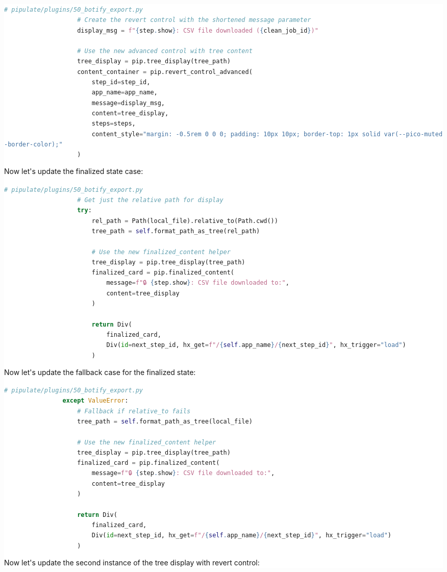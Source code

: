```python
# pipulate/plugins/50_botify_export.py
                    # Create the revert control with the shortened message parameter
                    display_msg = f"{step.show}: CSV file downloaded ({clean_job_id})"
                    
                    # Use the new advanced control with tree content
                    tree_display = pip.tree_display(tree_path)
                    content_container = pip.revert_control_advanced(
                        step_id=step_id,
                        app_name=app_name,
                        message=display_msg,
                        content=tree_display,
                        steps=steps,
                        content_style="margin: -0.5rem 0 0 0; padding: 10px 10px; border-top: 1px solid var(--pico-muted-border-color);"
                    )
```
Now let's update the finalized state case:

```python
# pipulate/plugins/50_botify_export.py
                    # Get just the relative path for display
                    try:
                        rel_path = Path(local_file).relative_to(Path.cwd())
                        tree_path = self.format_path_as_tree(rel_path)
                        
                        # Use the new finalized_content helper
                        tree_display = pip.tree_display(tree_path)
                        finalized_card = pip.finalized_content(
                            message=f"🔒 {step.show}: CSV file downloaded to:",
                            content=tree_display
                        )
                        
                        return Div(
                            finalized_card,
                            Div(id=next_step_id, hx_get=f"/{self.app_name}/{next_step_id}", hx_trigger="load")
                        )
```
Now let's update the fallback case for the finalized state:

```python
# pipulate/plugins/50_botify_export.py
                except ValueError:
                    # Fallback if relative_to fails
                    tree_path = self.format_path_as_tree(local_file)
                    
                    # Use the new finalized_content helper
                    tree_display = pip.tree_display(tree_path)
                    finalized_card = pip.finalized_content(
                        message=f"🔒 {step.show}: CSV file downloaded to:",
                        content=tree_display
                    )
                    
                    return Div(
                        finalized_card,
                        Div(id=next_step_id, hx_get=f"/{self.app_name}/{next_step_id}", hx_trigger="load")
                    )
```
Now let's update the second instance of the tree display with revert control:
